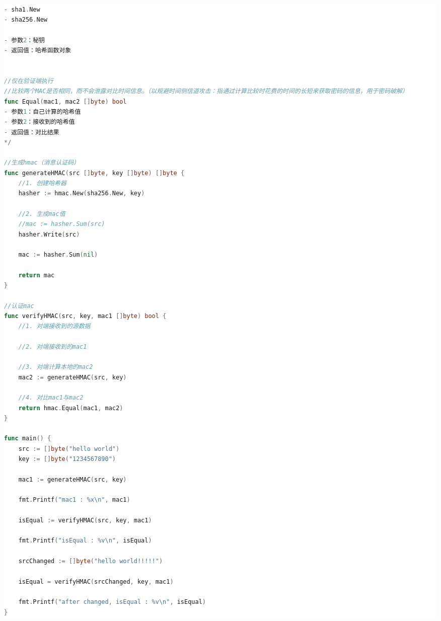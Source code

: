 ```go
- sha1.New
- sha256.New

- 参数2：秘钥
- 返回值：哈希函数对象


//仅在验证端执行
//比较两个MAC是否相同，而不会泄露对比时间信息。（以规避时间侧信道攻击：指通过计算比较时花费的时间的长短来获取密码的信息，用于密码破解）
func Equal(mac1, mac2 []byte) bool
- 参数1：自己计算的哈希值
- 参数2：接收到的哈希值
- 返回值：对比结果
*/

//生成hmac（消息认证码）
func generateHMAC(src []byte, key []byte) []byte {
	//1. 创建哈希器
	hasher := hmac.New(sha256.New, key)

	//2. 生成mac值
	//mac := hasher.Sum(src)
	hasher.Write(src)

	mac := hasher.Sum(nil)

	return mac
}

//认证mac
func verifyHMAC(src, key, mac1 []byte) bool {
	//1. 对端接收到的源数据

	//2. 对端接收到的mac1

	//3. 对端计算本地的mac2
	mac2 := generateHMAC(src, key)

	//4. 对比mac1与mac2
	return hmac.Equal(mac1, mac2)
}

func main() {
	src := []byte("hello world")
	key := []byte("1234567890")

	mac1 := generateHMAC(src, key)

	fmt.Printf("mac1 : %x\n", mac1)

	isEqual := verifyHMAC(src, key, mac1)

	fmt.Printf("isEqual : %v\n", isEqual)

	srcChanged := []byte("hello world!!!!!")

	isEqual = verifyHMAC(srcChanged, key, mac1)

	fmt.Printf("after changed, isEqual : %v\n", isEqual)
}
```
